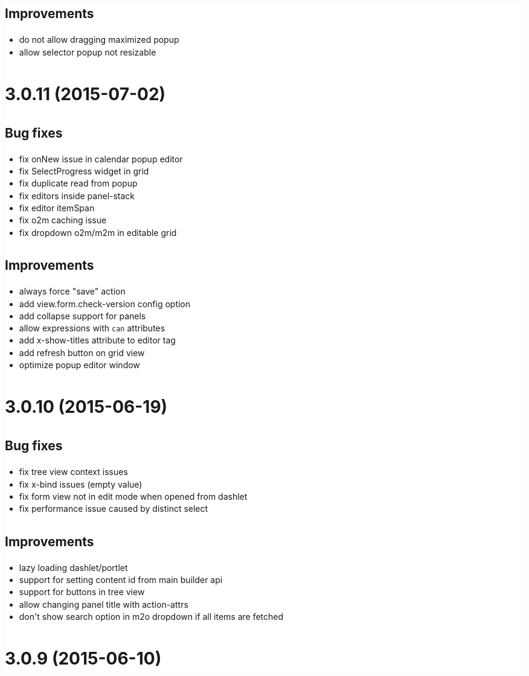## Improvements

- do not allow dragging maximized popup
- allow selector popup not resizable


# 3.0.11 (2015-07-02)

## Bug fixes

- fix onNew issue in calendar popup editor
- fix SelectProgress widget in grid
- fix duplicate read from popup
- fix editors inside panel-stack
- fix editor itemSpan
- fix o2m caching issue
- fix dropdown o2m/m2m in editable grid

## Improvements

- always force "save" action
- add view.form.check-version config option
- add collapse support for panels
- allow expressions with `can` attributes
- add x-show-titles attribute to editor tag
- add refresh button on grid view
- optimize popup editor window

# 3.0.10 (2015-06-19)

## Bug fixes

- fix tree view context issues
- fix x-bind issues (empty value)
- fix form view not in edit mode when opened from dashlet
- fix performance issue caused by distinct select

## Improvements

- lazy loading dashlet/portlet
- support for setting content id from main builder api
- support for buttons in tree view
- allow changing panel title with action-attrs
- don't show search option in m2o dropdown if all items are fetched

# 3.0.9 (2015-06-10)
